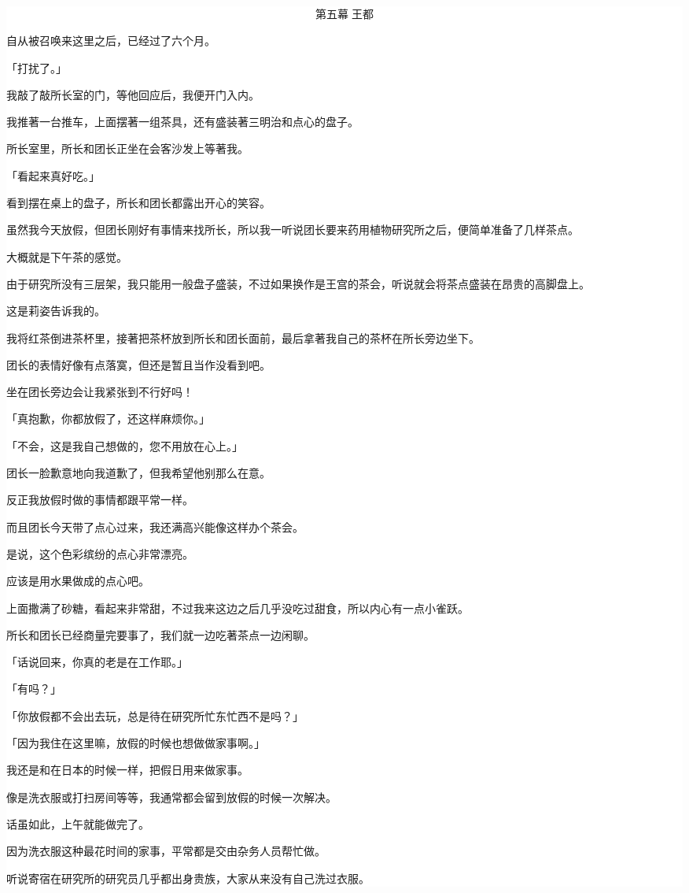 <p align="center">第五幕 王都</p>

自从被召唤来这里之后，已经过了六个月。

「打扰了。」

我敲了敲所长室的门，等他回应后，我便开门入内。

我推著一台推车，上面摆著一组茶具，还有盛装著三明治和点心的盘子。

所长室里，所长和团长正坐在会客沙发上等著我。

「看起来真好吃。」

看到摆在桌上的盘子，所长和团长都露出开心的笑容。

虽然我今天放假，但团长刚好有事情来找所长，所以我一听说团长要来药用植物研究所之后，便简单准备了几样茶点。

大概就是下午茶的感觉。

由于研究所没有三层架，我只能用一般盘子盛装，不过如果换作是王宫的茶会，听说就会将茶点盛装在昂贵的高脚盘上。

这是莉姿告诉我的。

我将红茶倒进茶杯里，接著把茶杯放到所长和团长面前，最后拿著我自己的茶杯在所长旁边坐下。

团长的表情好像有点落寞，但还是暂且当作没看到吧。

坐在团长旁边会让我紧张到不行好吗！

「真抱歉，你都放假了，还这样麻烦你。」

「不会，这是我自己想做的，您不用放在心上。」

团长一脸歉意地向我道歉了，但我希望他别那么在意。

反正我放假时做的事情都跟平常一样。

而且团长今天带了点心过来，我还满高兴能像这样办个茶会。

是说，这个色彩缤纷的点心非常漂亮。

应该是用水果做成的点心吧。

上面撒满了砂糖，看起来非常甜，不过我来这边之后几乎没吃过甜食，所以内心有一点小雀跃。

所长和团长已经商量完要事了，我们就一边吃著茶点一边闲聊。

「话说回来，你真的老是在工作耶。」

「有吗？」

「你放假都不会出去玩，总是待在研究所忙东忙西不是吗？」

「因为我住在这里嘛，放假的时候也想做做家事啊。」

我还是和在日本的时候一样，把假日用来做家事。

像是洗衣服或打扫房间等等，我通常都会留到放假的时候一次解决。

话虽如此，上午就能做完了。

因为洗衣服这种最花时间的家事，平常都是交由杂务人员帮忙做。

听说寄宿在研究所的研究员几乎都出身贵族，大家从来没有自己洗过衣服。
